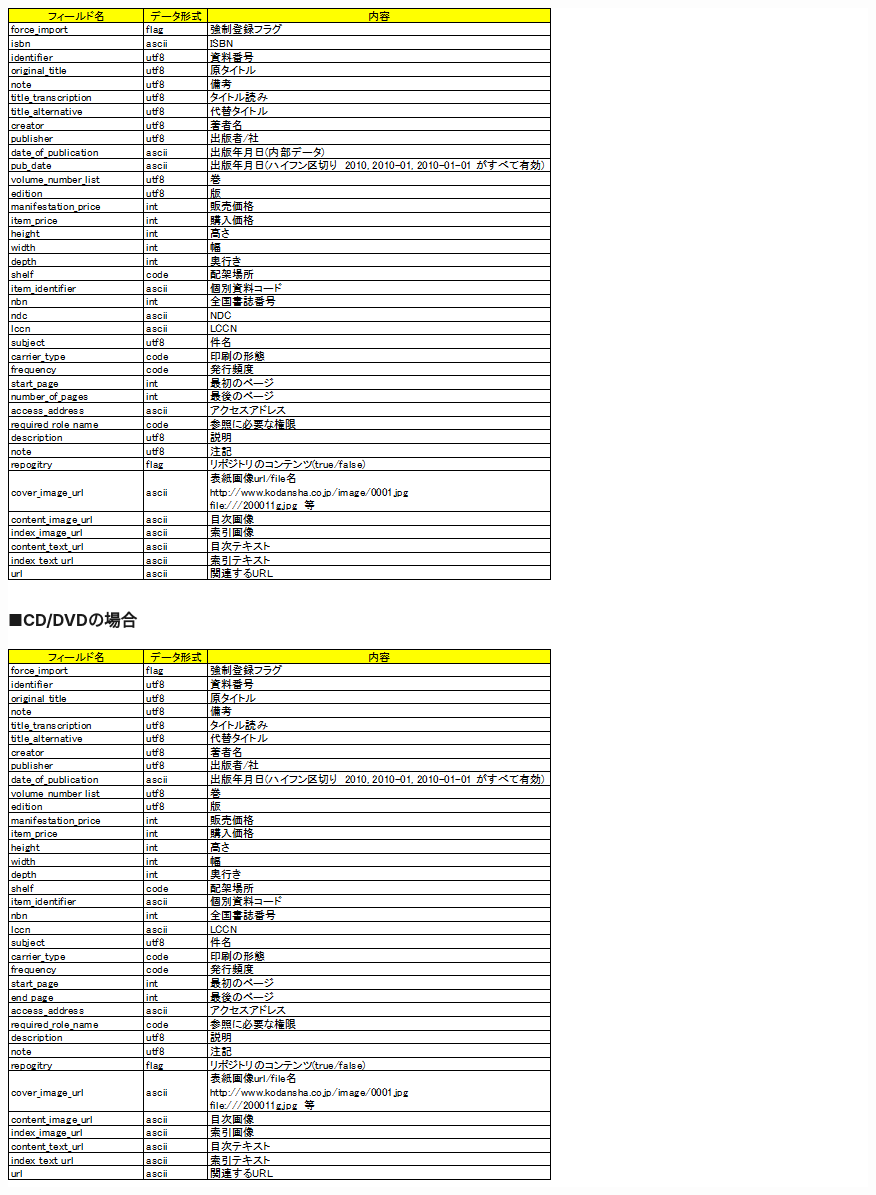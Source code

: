 ![図書の場合](assets/images/image_operation_101.png)

### ■CD/DVDの場合

![CD/DVDの場合](assets/images/image_operation_102.png)
